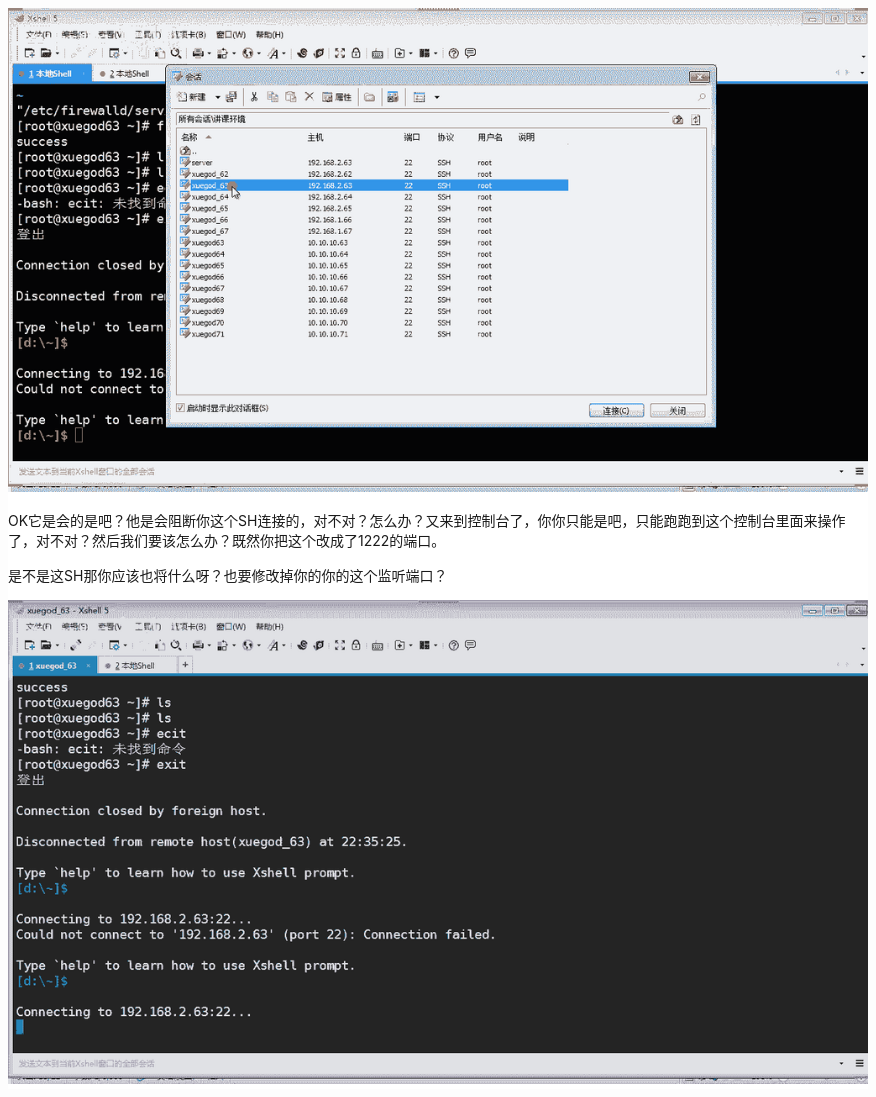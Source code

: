 ![](img/c88700472ec0ecb22a35a708145dc03f_41.png)

OK它是会的是吧？他是会阻断你这个SH连接的，对不对？怎么办？又来到控制台了，你你只能是吧，只能跑跑到这个控制台里面来操作了，对不对？然后我们要该怎么办？既然你把这个改成了1222的端口。

是不是这SH那你应该也将什么呀？也要修改掉你的你的这个监听端口？

![](img/c88700472ec0ecb22a35a708145dc03f_43.png)
